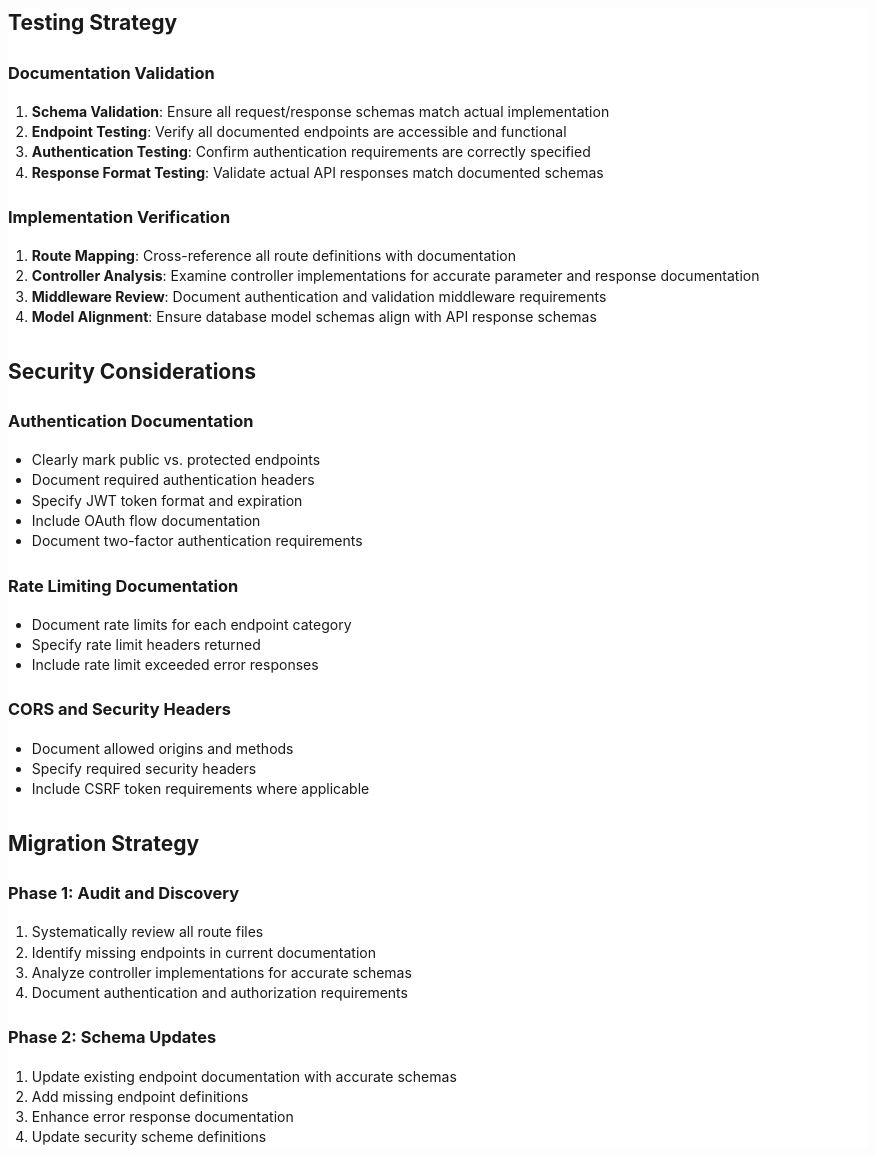 ## Testing Strategy

### Documentation Validation
1. **Schema Validation**: Ensure all request/response schemas match actual implementation
2. **Endpoint Testing**: Verify all documented endpoints are accessible and functional
3. **Authentication Testing**: Confirm authentication requirements are correctly specified
4. **Response Format Testing**: Validate actual API responses match documented schemas

### Implementation Verification
1. **Route Mapping**: Cross-reference all route definitions with documentation
2. **Controller Analysis**: Examine controller implementations for accurate parameter and response documentation
3. **Middleware Review**: Document authentication and validation middleware requirements
4. **Model Alignment**: Ensure database model schemas align with API response schemas

## Security Considerations

### Authentication Documentation
- Clearly mark public vs. protected endpoints
- Document required authentication headers
- Specify JWT token format and expiration
- Include OAuth flow documentation
- Document two-factor authentication requirements

### Rate Limiting Documentation
- Document rate limits for each endpoint category
- Specify rate limit headers returned
- Include rate limit exceeded error responses

### CORS and Security Headers
- Document allowed origins and methods
- Specify required security headers
- Include CSRF token requirements where applicable

## Migration Strategy

### Phase 1: Audit and Discovery
1. Systematically review all route files
2. Identify missing endpoints in current documentation
3. Analyze controller implementations for accurate schemas
4. Document authentication and authorization requirements

### Phase 2: Schema Updates
1. Update existing endpoint documentation with accurate schemas
2. Add missing endpoint definitions
3. Enhance error response documentation
4. Update security scheme definitions
